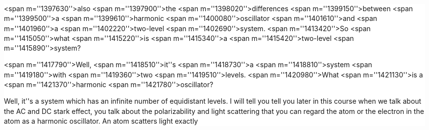   <span m=''1397630''>also</span> <span m=''1397900''>the</span> <span m=''1398020''>differences</span>
  <span m=''1399150''>between</span> <span m=''1399500''>a</span> <span m=''1399610''>harmonic</span>
  <span m=''1400080''>oscillator</span> <span m=''1401610''>and</span> <span m=''1401960''>a</span>
  <span m=''1402220''>two-level</span> <span m=''1402690''>system.</span> <span m=''1413420''>So</span>
  <span m=''1415050''>what</span> <span m=''1415220''>is</span> <span m=''1415340''>a</span>
  <span m=''1415420''>two-level</span> <span m=''1415890''>system?</span> </p><p><span
  m=''1417790''>Well,</span> <span m=''1418510''>it''s</span> <span m=''1418730''>a</span>
  <span m=''1418810''>system</span> <span m=''1419180''>with</span> <span m=''1419360''>two</span>
  <span m=''1419510''>levels.</span> <span m=''1420980''>What</span> <span m=''1421130''>is
  a</span> <span m=''1421370''>harmonic</span> <span m=''1421780''>oscillator?</span>
  </p><p><span m=''1423760''>Well,</span> <span m=''1424400''>it''s</span> <span m=''1424680''>a</span>
  <span m=''1424740''>system</span> <span m=''1425750''>which</span> <span m=''1426050''>has</span>
  <span m=''1426620''>an</span> <span m=''1426830''>infinite</span> <span m=''1427360''>number</span>
  <span m=''1427650''>of</span> <span m=''1428580''>equidistant</span> <span m=''1428920''>levels.</span>
  <span m=''1433150''>I will</span> <span m=''1433260''>tell</span> <span m=''1433340''>you</span>
  <span m=''1433390''>tell</span> <span m=''1433630''>you</span> <span m=''1433810''>later</span>
  <span m=''1434160''>in</span> <span m=''1434330''>this</span> <span m=''1434590''>course</span>
  <span m=''1435310''>when</span> <span m=''1435480''>we</span> <span m=''1435610''>talk</span>
  <span m=''1435910''>about</span> <span m=''1437670''>the</span> <span m=''1437900''>AC</span>
  <span m=''1438380''>and</span> <span m=''1438500''>DC</span> <span m=''1438920''>stark</span>
  <span m=''1439350''>effect,</span> <span m=''1440330''>you</span> <span m=''1440420''>talk</span>
  <span m=''1440690''>about</span> <span m=''1440980''>the</span> <span m=''1441070''>polarizability</span>
  <span m=''1442090''>and</span> <span m=''1442230''>light</span> <span m=''1442630''>scattering</span>
  <span m=''1443510''>that</span> <span m=''1443680''>you</span> <span m=''1443820''>can</span>
  <span m=''1444100''>regard</span> <span m=''1445500''>the</span> <span m=''1445710''>atom</span>
  <span m=''1446780''>or</span> <span m=''1446890''>the</span> <span m=''1447080''>electron</span>
  <span m=''1447650''>in</span> <span m=''1447790''>the</span> <span m=''1448110''>atom</span>
  <span m=''1448440''>as</span> <span m=''1448560''>a</span> <span m=''1448680''>harmonic</span>
  <span m=''1448870''>oscillator.</span> <span m=''1449370''>An</span> <span m=''1449980''>atom</span>
  <span m=''1450580''>scatters</span> <span m=''1450950''>light</span> <span m=''1452320''>exactly</span>
